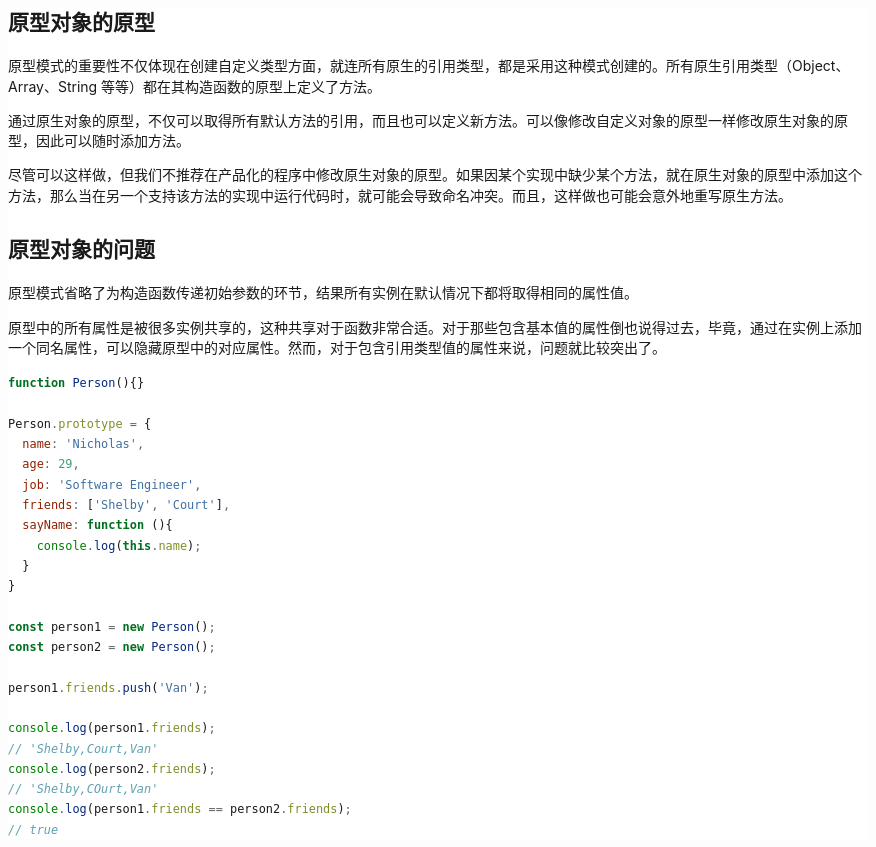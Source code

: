 ## 原型对象的原型

原型模式的重要性不仅体现在创建自定义类型方面，就连所有原生的引用类型，都是采用这种模式创建的。所有原生引用类型（Object、Array、String 等等）都在其构造函数的原型上定义了方法。

通过原生对象的原型，不仅可以取得所有默认方法的引用，而且也可以定义新方法。可以像修改自定义对象的原型一样修改原生对象的原型，因此可以随时添加方法。

尽管可以这样做，但我们不推荐在产品化的程序中修改原生对象的原型。如果因某个实现中缺少某个方法，就在原生对象的原型中添加这个方法，那么当在另一个支持该方法的实现中运行代码时，就可能会导致命名冲突。而且，这样做也可能会意外地重写原生方法。

## 原型对象的问题

原型模式省略了为构造函数传递初始参数的环节，结果所有实例在默认情况下都将取得相同的属性值。

原型中的所有属性是被很多实例共享的，这种共享对于函数非常合适。对于那些包含基本值的属性倒也说得过去，毕竟，通过在实例上添加一个同名属性，可以隐藏原型中的对应属性。然而，对于包含引用类型值的属性来说，问题就比较突出了。

```js
function Person(){}

Person.prototype = {
  name: 'Nicholas',
  age: 29,
  job: 'Software Engineer',
  friends: ['Shelby', 'Court'],
  sayName: function (){
    console.log(this.name);
  }
}

const person1 = new Person();
const person2 = new Person();

person1.friends.push('Van');

console.log(person1.friends);
// 'Shelby,Court,Van'
console.log(person2.friends);
// 'Shelby,COurt,Van'
console.log(person1.friends == person2.friends);
// true
```

